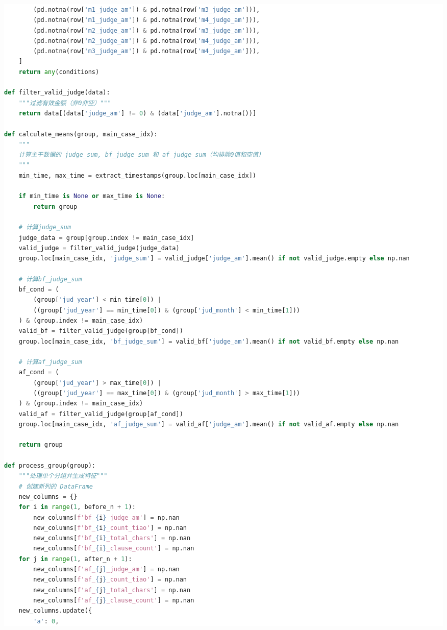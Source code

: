 ```python
        (pd.notna(row['m1_judge_am']) & pd.notna(row['m3_judge_am'])),
        (pd.notna(row['m1_judge_am']) & pd.notna(row['m4_judge_am'])),
        (pd.notna(row['m2_judge_am']) & pd.notna(row['m3_judge_am'])),
        (pd.notna(row['m2_judge_am']) & pd.notna(row['m4_judge_am'])),
        (pd.notna(row['m3_judge_am']) & pd.notna(row['m4_judge_am'])),
    ]
    return any(conditions)

def filter_valid_judge(data):
    """过滤有效金额（非0非空）"""
    return data[(data['judge_am'] != 0) & (data['judge_am'].notna())]

def calculate_means(group, main_case_idx):
    """
    计算主干数据的 judge_sum, bf_judge_sum 和 af_judge_sum（均排除0值和空值）
    """
    min_time, max_time = extract_timestamps(group.loc[main_case_idx])

    if min_time is None or max_time is None:
        return group

    # 计算judge_sum
    judge_data = group[group.index != main_case_idx]
    valid_judge = filter_valid_judge(judge_data)
    group.loc[main_case_idx, 'judge_sum'] = valid_judge['judge_am'].mean() if not valid_judge.empty else np.nan

    # 计算bf_judge_sum
    bf_cond = (
        (group['jud_year'] < min_time[0]) |
        ((group['jud_year'] == min_time[0]) & (group['jud_month'] < min_time[1]))
    ) & (group.index != main_case_idx)
    valid_bf = filter_valid_judge(group[bf_cond])
    group.loc[main_case_idx, 'bf_judge_sum'] = valid_bf['judge_am'].mean() if not valid_bf.empty else np.nan

    # 计算af_judge_sum
    af_cond = (
        (group['jud_year'] > max_time[0]) |
        ((group['jud_year'] == max_time[0]) & (group['jud_month'] > max_time[1]))
    ) & (group.index != main_case_idx)
    valid_af = filter_valid_judge(group[af_cond])
    group.loc[main_case_idx, 'af_judge_sum'] = valid_af['judge_am'].mean() if not valid_af.empty else np.nan

    return group

def process_group(group):
    """处理单个分组并生成特征"""
    # 创建新列的 DataFrame
    new_columns = {}
    for i in range(1, before_n + 1):
        new_columns[f'bf_{i}_judge_am'] = np.nan
        new_columns[f'bf_{i}_count_tiao'] = np.nan
        new_columns[f'bf_{i}_total_chars'] = np.nan
        new_columns[f'bf_{i}_clause_count'] = np.nan
    for j in range(1, after_n + 1):
        new_columns[f'af_{j}_judge_am'] = np.nan
        new_columns[f'af_{j}_count_tiao'] = np.nan
        new_columns[f'af_{j}_total_chars'] = np.nan
        new_columns[f'af_{j}_clause_count'] = np.nan
    new_columns.update({
        'a': 0,
```